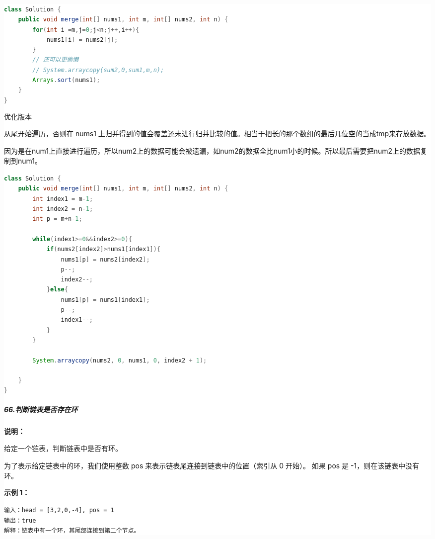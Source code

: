 ```java
class Solution {
    public void merge(int[] nums1, int m, int[] nums2, int n) {
        for(int i =m,j=0;j<n;j++,i++){
            nums1[i] = nums2[j];
        }
        // 还可以更偷懒
        // System.arraycopy(sum2,0,sum1,m,n);
        Arrays.sort(nums1);
    }
}
```

优化版本

从尾开始遍历，否则在 nums1 上归并得到的值会覆盖还未进行归并比较的值。相当于把长的那个数组的最后几位空的当成tmp来存放数据。

因为是在num1上直接进行遍历，所以num2上的数据可能会被遗漏，如num2的数据全比num1小的时候。所以最后需要把num2上的数据复制到num1。

```java
class Solution {
    public void merge(int[] nums1, int m, int[] nums2, int n) {
        int index1 = m-1;
        int index2 = n-1;
        int p = m+n-1;

        while(index1>=0&&index2>=0){
            if(nums2[index2]>nums1[index1]){
                nums1[p] = nums2[index2];
                p--;
                index2--;
            }else{
                nums1[p] = nums1[index1];
                p--;
                index1--;
            }
        }
		
        System.arraycopy(nums2, 0, nums1, 0, index2 + 1);
        
    }
}
```



##### 66.判断链表是否存在环

**说明：**

给定一个链表，判断链表中是否有环。

为了表示给定链表中的环，我们使用整数 pos 来表示链表尾连接到链表中的位置（索引从 0 开始）。 如果 pos 是 -1，则在该链表中没有环。

**示例 1：**

```
输入：head = [3,2,0,-4], pos = 1
输出：true
解释：链表中有一个环，其尾部连接到第二个节点。
```
